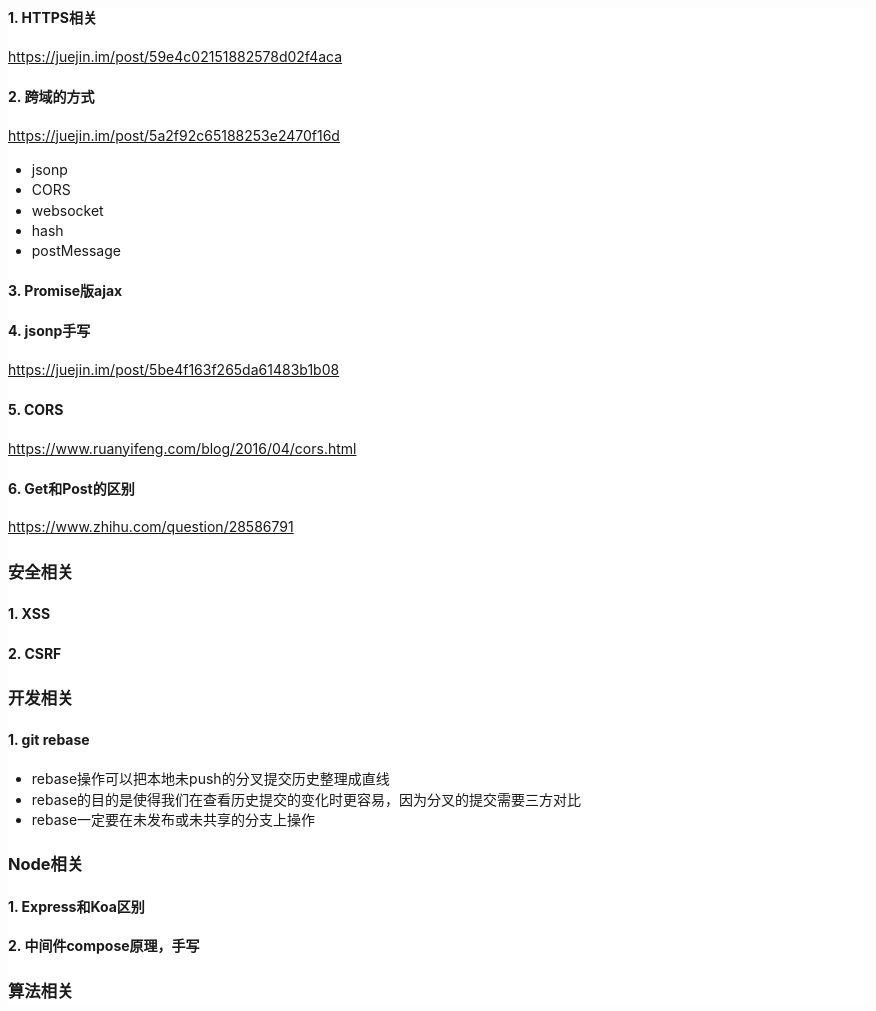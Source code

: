 #### 1. HTTPS相关

https://juejin.im/post/59e4c02151882578d02f4aca

#### 2. 跨域的方式

https://juejin.im/post/5a2f92c65188253e2470f16d

- jsonp
- CORS
- websocket
- hash
- postMessage

#### 3. Promise版ajax

#### 4. jsonp手写

https://juejin.im/post/5be4f163f265da61483b1b08

#### 5. CORS

https://www.ruanyifeng.com/blog/2016/04/cors.html

#### 6. Get和Post的区别

https://www.zhihu.com/question/28586791



### 安全相关

#### 1. XSS

#### 2. CSRF



### 开发相关

#### 1. git rebase

- rebase操作可以把本地未push的分叉提交历史整理成直线
- rebase的目的是使得我们在查看历史提交的变化时更容易，因为分叉的提交需要三方对比
- rebase一定要在未发布或未共享的分支上操作



### Node相关

#### 1. Express和Koa区别

#### 2. 中间件compose原理，手写





### 算法相关
